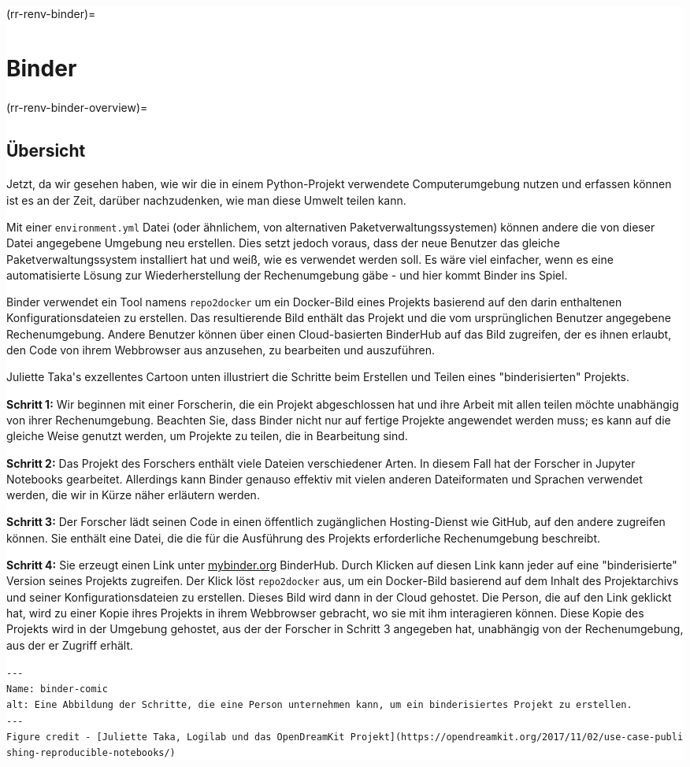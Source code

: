 (rr-renv-binder)=
# Binder

(rr-renv-binder-overview)=
## Übersicht

Jetzt, da wir gesehen haben, wie wir die in einem Python-Projekt verwendete Computerumgebung nutzen und erfassen können ist es an der Zeit, darüber nachzudenken, wie man diese Umwelt teilen kann.

Mit einer `environment.yml` Datei (oder ähnlichem, von alternativen Paketverwaltungssystemen) können andere die von dieser Datei angegebene Umgebung neu erstellen. Dies setzt jedoch voraus, dass der neue Benutzer das gleiche Paketverwaltungssystem installiert hat und weiß, wie es verwendet werden soll. Es wäre viel einfacher, wenn es eine automatisierte Lösung zur Wiederherstellung der Rechenumgebung gäbe - und hier kommt Binder ins Spiel.

Binder verwendet ein Tool namens `repo2docker` um ein Docker-Bild eines Projekts basierend auf den darin enthaltenen Konfigurationsdateien zu erstellen. Das resultierende Bild enthält das Projekt und die vom ursprünglichen Benutzer angegebene Rechenumgebung. Andere Benutzer können über einen Cloud-basierten BinderHub auf das Bild zugreifen, der es ihnen erlaubt, den Code von ihrem Webbrowser aus anzusehen, zu bearbeiten und auszuführen.

Juliette Taka's exzellentes Cartoon unten illustriert die Schritte beim Erstellen und Teilen eines "binderisierten" Projekts.

**Schritt 1:** Wir beginnen mit einer Forscherin, die ein Projekt abgeschlossen hat und ihre Arbeit mit allen teilen möchte unabhängig von ihrer Rechenumgebung. Beachten Sie, dass Binder nicht nur auf fertige Projekte angewendet werden muss; es kann auf die gleiche Weise genutzt werden, um Projekte zu teilen, die in Bearbeitung sind.

**Schritt 2:** Das Projekt des Forschers enthält viele Dateien verschiedener Arten. In diesem Fall hat der Forscher in Jupyter Notebooks gearbeitet. Allerdings kann Binder genauso effektiv mit vielen anderen Dateiformaten und Sprachen verwendet werden, die wir in Kürze näher erläutern werden.

**Schritt 3:** Der Forscher lädt seinen Code in einen öffentlich zugänglichen Hosting-Dienst wie GitHub, auf den andere zugreifen können. Sie enthält eine Datei, die die für die Ausführung des Projekts erforderliche Rechenumgebung beschreibt.

**Schritt 4:** Sie erzeugt einen Link unter [mybinder.org](https://mybinder.org) BinderHub. Durch Klicken auf diesen Link kann jeder auf eine "binderisierte" Version seines Projekts zugreifen. Der Klick löst `repo2docker` aus, um ein Docker-Bild basierend auf dem Inhalt des Projektarchivs und seiner Konfigurationsdateien zu erstellen. Dieses Bild wird dann in der Cloud gehostet. Die Person, die auf den Link geklickt hat, wird zu einer Kopie ihres Projekts in ihrem Webbrowser gebracht, wo sie mit ihm interagieren können. Diese Kopie des Projekts wird in der Umgebung gehostet, aus der der Forscher in Schritt 3 angegeben hat, unabhängig von der Rechenumgebung, aus der er Zugriff erhält.

```{figure} ../../figures/binder-comic.png
---
Name: binder-comic
alt: Eine Abbildung der Schritte, die eine Person unternehmen kann, um ein binderisiertes Projekt zu erstellen.
---
Figure credit - [Juliette Taka, Logilab und das OpenDreamKit Projekt](https://opendreamkit.org/2017/11/02/use-case-publishing-reproducible-notebooks/)
```
